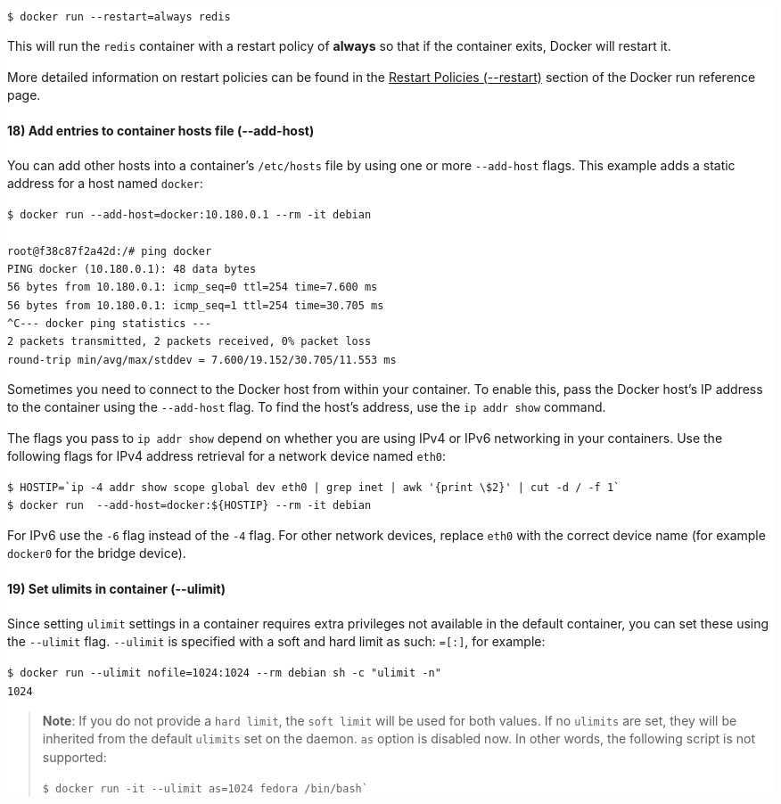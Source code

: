 ```
$ docker run --restart=always redis
```

This will run the `redis` container with a restart policy of **always** so that if the container exits, Docker will restart it.

More detailed information on restart policies can be found in the [Restart Policies (--restart)](https://docs.docker.com/engine/reference/run/#restart-policies---restart) section of the Docker run reference page.

#### 18) Add entries to container hosts file (--add-host)

You can add other hosts into a container’s `/etc/hosts` file by using one or more `--add-host` flags. This example adds a static address for a host named `docker`:

```
$ docker run --add-host=docker:10.180.0.1 --rm -it debian

root@f38c87f2a42d:/# ping docker
PING docker (10.180.0.1): 48 data bytes
56 bytes from 10.180.0.1: icmp_seq=0 ttl=254 time=7.600 ms
56 bytes from 10.180.0.1: icmp_seq=1 ttl=254 time=30.705 ms
^C--- docker ping statistics ---
2 packets transmitted, 2 packets received, 0% packet loss
round-trip min/avg/max/stddev = 7.600/19.152/30.705/11.553 ms
```

Sometimes you need to connect to the Docker host from within your container. To enable this, pass the Docker host’s IP address to the container using the `--add-host` flag. To find the host’s address, use the `ip addr show` command.

The flags you pass to `ip addr show` depend on whether you are using IPv4 or IPv6 networking in your containers. Use the following flags for IPv4 address retrieval for a network device named `eth0`:

```
$ HOSTIP=`ip -4 addr show scope global dev eth0 | grep inet | awk '{print \$2}' | cut -d / -f 1`
$ docker run  --add-host=docker:${HOSTIP} --rm -it debian
```

For IPv6 use the `-6` flag instead of the `-4` flag. For other network devices, replace `eth0` with the correct device name (for example `docker0` for the bridge device).

#### 19) Set ulimits in container (--ulimit)

Since setting `ulimit` settings in a container requires extra privileges not available in the default container, you can set these using the `--ulimit` flag. `--ulimit` is specified with a soft and hard limit as such: `=[:]`, for example:

```
$ docker run --ulimit nofile=1024:1024 --rm debian sh -c "ulimit -n"
1024
```

> **Note**: If you do not provide a `hard limit`, the `soft limit` will be used for both values. If no `ulimits` are set, they will be inherited from the default `ulimits` set on the daemon. `as` option is disabled now. In other words, the following script is not supported:
>
> ```
> $ docker run -it --ulimit as=1024 fedora /bin/bash`
> ```
